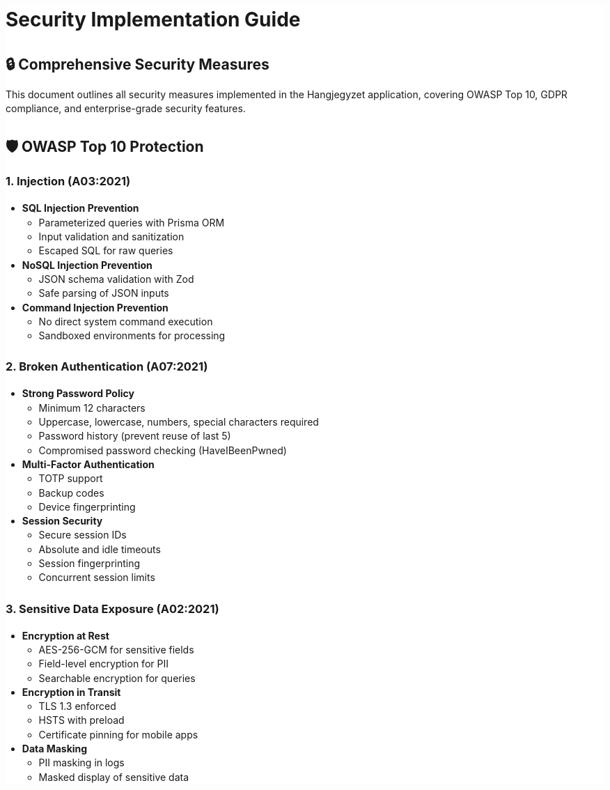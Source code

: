 # Security Implementation Guide

## 🔒 Comprehensive Security Measures

This document outlines all security measures implemented in the Hangjegyzet application, covering OWASP Top 10, GDPR compliance, and enterprise-grade security features.

## 🛡️ OWASP Top 10 Protection

### 1. Injection (A03:2021)
- **SQL Injection Prevention**
  - Parameterized queries with Prisma ORM
  - Input validation and sanitization
  - Escaped SQL for raw queries
- **NoSQL Injection Prevention**
  - JSON schema validation with Zod
  - Safe parsing of JSON inputs
- **Command Injection Prevention**
  - No direct system command execution
  - Sandboxed environments for processing

### 2. Broken Authentication (A07:2021)
- **Strong Password Policy**
  - Minimum 12 characters
  - Uppercase, lowercase, numbers, special characters required
  - Password history (prevent reuse of last 5)
  - Compromised password checking (HaveIBeenPwned)
- **Multi-Factor Authentication**
  - TOTP support
  - Backup codes
  - Device fingerprinting
- **Session Security**
  - Secure session IDs
  - Absolute and idle timeouts
  - Session fingerprinting
  - Concurrent session limits

### 3. Sensitive Data Exposure (A02:2021)
- **Encryption at Rest**
  - AES-256-GCM for sensitive fields
  - Field-level encryption for PII
  - Searchable encryption for queries
- **Encryption in Transit**
  - TLS 1.3 enforced
  - HSTS with preload
  - Certificate pinning for mobile apps
- **Data Masking**
  - PII masking in logs
  - Masked display of sensitive data
